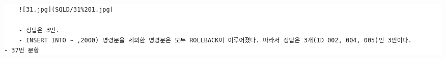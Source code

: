         ![31.jpg](SQLD/31%201.jpg)
        
        - 정답은 3번.
        - INSERT INTO ~ ,2000) 명령문을 제외한 명령문은 모두 ROLLBACK이 이루어졌다. 따라서 정답은 3개(ID 002, 004, 005)인 3번이다.
    - 37번 문항
        